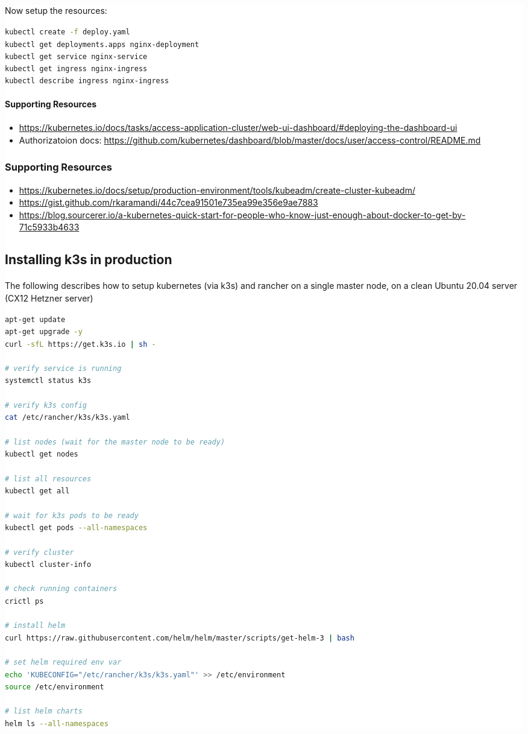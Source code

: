 Now setup the resources:

```sh
kubectl create -f deploy.yaml
kubectl get deployments.apps nginx-deployment
kubectl get service nginx-service
kubectl get ingress nginx-ingress
kubectl describe ingress nginx-ingress
```


#### Supporting Resources

- https://kubernetes.io/docs/tasks/access-application-cluster/web-ui-dashboard/#deploying-the-dashboard-ui
- Authorizatoion docs: https://github.com/kubernetes/dashboard/blob/master/docs/user/access-control/README.md


### Supporting Resources

- https://kubernetes.io/docs/setup/production-environment/tools/kubeadm/create-cluster-kubeadm/
- https://gist.github.com/rkaramandi/44c7cea91501e735ea99e356e9ae7883
- https://blog.sourcerer.io/a-kubernetes-quick-start-for-people-who-know-just-enough-about-docker-to-get-by-71c5933b4633

## Installing k3s in production

The following describes how to setup kubernetes (via k3s) and rancher on a single master node, on a clean Ubuntu 20.04 server (CX12 Hetzner server)

```sh
apt-get update
apt-get upgrade -y
curl -sfL https://get.k3s.io | sh -

# verify service is running
systemctl status k3s

# verify k3s config
cat /etc/rancher/k3s/k3s.yaml

# list nodes (wait for the master node to be ready)
kubectl get nodes

# list all resources
kubectl get all

# wait for k3s pods to be ready
kubectl get pods --all-namespaces

# verify cluster
kubectl cluster-info

# check running containers
crictl ps

# install helm
curl https://raw.githubusercontent.com/helm/helm/master/scripts/get-helm-3 | bash

# set helm required env var
echo 'KUBECONFIG="/etc/rancher/k3s/k3s.yaml"' >> /etc/environment
source /etc/environment

# list helm charts
helm ls --all-namespaces
```